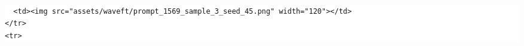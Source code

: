       <td><img src="assets/waveft/prompt_1569_sample_3_seed_45.png" width="120"></td>
    </tr>
    <tr>